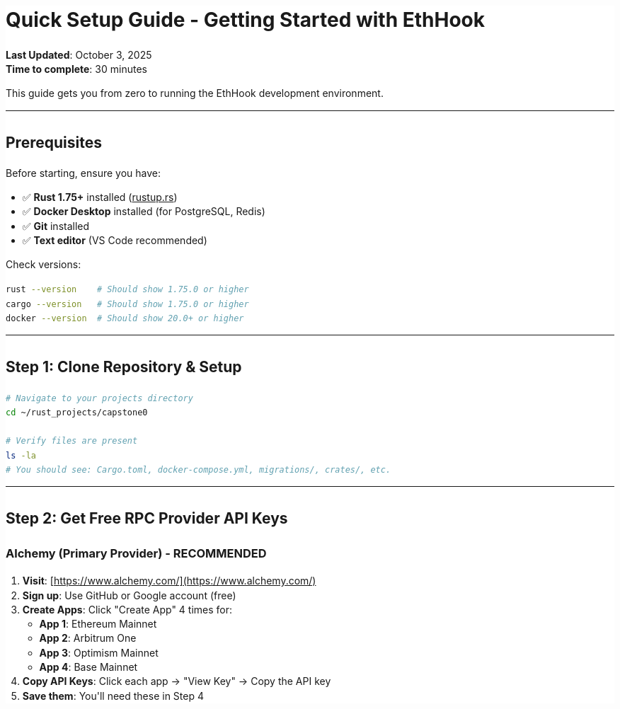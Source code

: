 # Quick Setup Guide - Getting Started with EthHook

**Last Updated**: October 3, 2025  
**Time to complete**: 30 minutes

This guide gets you from zero to running the EthHook development environment.

---

## Prerequisites

Before starting, ensure you have:

- ✅ **Rust 1.75+** installed ([rustup.rs](https://rustup.rs))
- ✅ **Docker Desktop** installed (for PostgreSQL, Redis)
- ✅ **Git** installed
- ✅ **Text editor** (VS Code recommended)

Check versions:

```bash
rust --version    # Should show 1.75.0 or higher
cargo --version   # Should show 1.75.0 or higher
docker --version  # Should show 20.0+ or higher
```

---

## Step 1: Clone Repository & Setup

```bash
# Navigate to your projects directory
cd ~/rust_projects/capstone0

# Verify files are present
ls -la
# You should see: Cargo.toml, docker-compose.yml, migrations/, crates/, etc.
```

---

## Step 2: Get Free RPC Provider API Keys

### Alchemy (Primary Provider) - RECOMMENDED

1. **Visit**: [https://www.alchemy.com/](https://www.alchemy.com/)
2. **Sign up**: Use GitHub or Google account (free)
3. **Create Apps**: Click "Create App" 4 times for:
   - **App 1**: Ethereum Mainnet
   - **App 2**: Arbitrum One
   - **App 3**: Optimism Mainnet
   - **App 4**: Base Mainnet
4. **Copy API Keys**: Click each app → "View Key" → Copy the API key
5. **Save them**: You'll need these in Step 4
